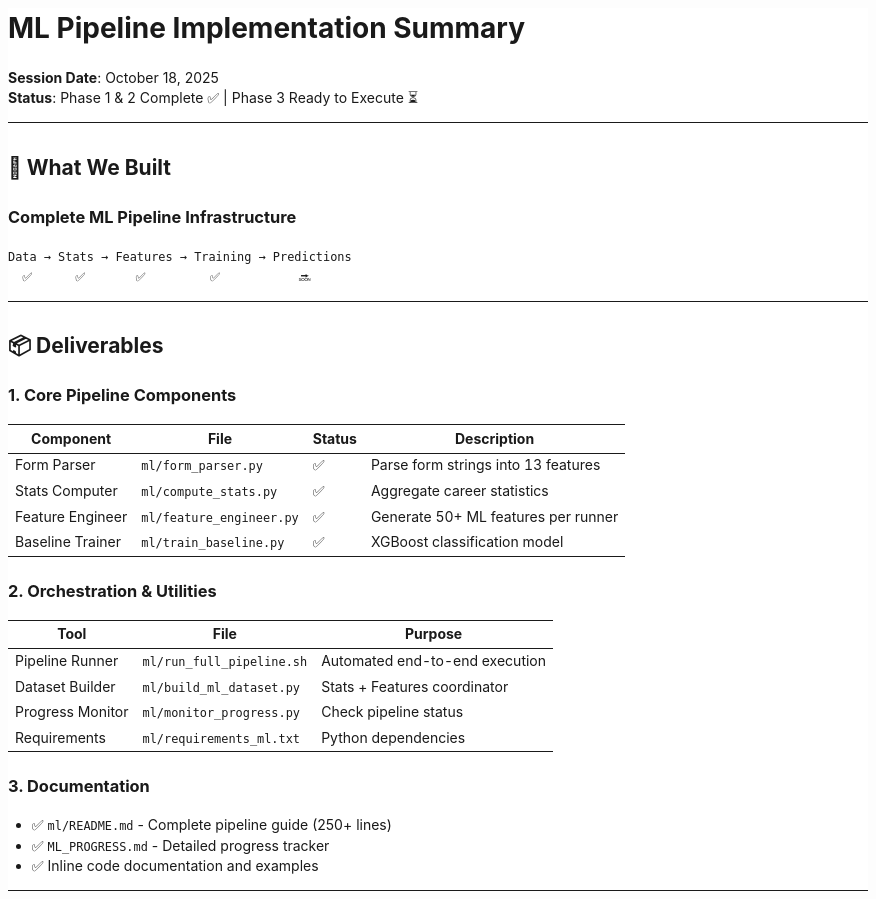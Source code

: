 # ML Pipeline Implementation Summary

**Session Date**: October 18, 2025  
**Status**: Phase 1 & 2 Complete ✅ | Phase 3 Ready to Execute ⏳

---

## 🎯 What We Built

### Complete ML Pipeline Infrastructure

```
Data → Stats → Features → Training → Predictions
  ✅      ✅       ✅         ✅           🔜
```

---

## 📦 Deliverables

### 1. Core Pipeline Components

| Component | File | Status | Description |
|-----------|------|--------|-------------|
| Form Parser | `ml/form_parser.py` | ✅ | Parse form strings into 13 features |
| Stats Computer | `ml/compute_stats.py` | ✅ | Aggregate career statistics |
| Feature Engineer | `ml/feature_engineer.py` | ✅ | Generate 50+ ML features per runner |
| Baseline Trainer | `ml/train_baseline.py` | ✅ | XGBoost classification model |

### 2. Orchestration & Utilities

| Tool | File | Purpose |
|------|------|---------|
| Pipeline Runner | `ml/run_full_pipeline.sh` | Automated end-to-end execution |
| Dataset Builder | `ml/build_ml_dataset.py` | Stats + Features coordinator |
| Progress Monitor | `ml/monitor_progress.py` | Check pipeline status |
| Requirements | `ml/requirements_ml.txt` | Python dependencies |

### 3. Documentation

- ✅ `ml/README.md` - Complete pipeline guide (250+ lines)
- ✅ `ML_PROGRESS.md` - Detailed progress tracker
- ✅ Inline code documentation and examples

---
